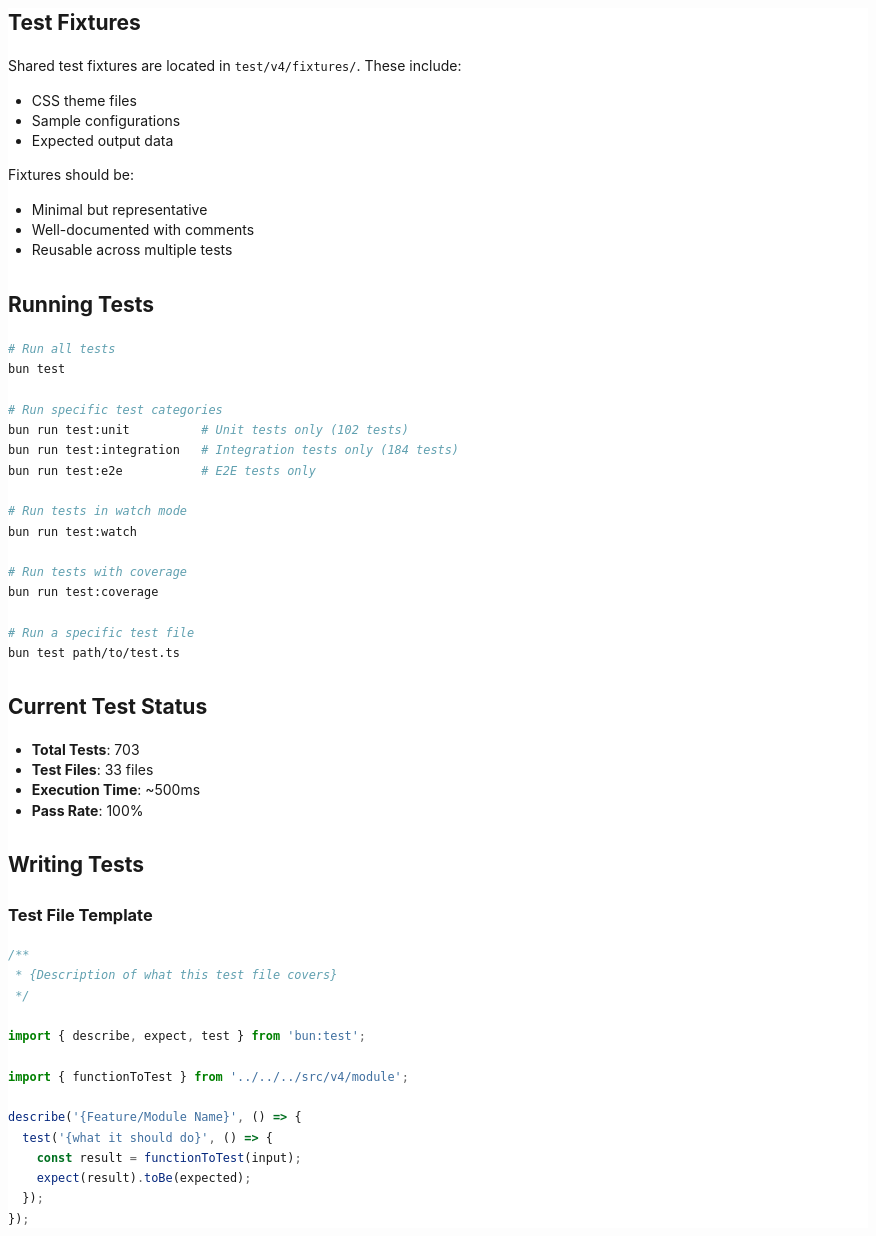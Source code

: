 ## Test Fixtures

Shared test fixtures are located in `test/v4/fixtures/`. These include:

- CSS theme files
- Sample configurations
- Expected output data

Fixtures should be:

- Minimal but representative
- Well-documented with comments
- Reusable across multiple tests

## Running Tests

```bash
# Run all tests
bun test

# Run specific test categories
bun run test:unit          # Unit tests only (102 tests)
bun run test:integration   # Integration tests only (184 tests)
bun run test:e2e           # E2E tests only

# Run tests in watch mode
bun run test:watch

# Run tests with coverage
bun run test:coverage

# Run a specific test file
bun test path/to/test.ts
```

## Current Test Status

- **Total Tests**: 703
- **Test Files**: 33 files
- **Execution Time**: ~500ms
- **Pass Rate**: 100%

## Writing Tests

### Test File Template

```typescript
/**
 * {Description of what this test file covers}
 */

import { describe, expect, test } from 'bun:test';

import { functionToTest } from '../../../src/v4/module';

describe('{Feature/Module Name}', () => {
  test('{what it should do}', () => {
    const result = functionToTest(input);
    expect(result).toBe(expected);
  });
});
```
